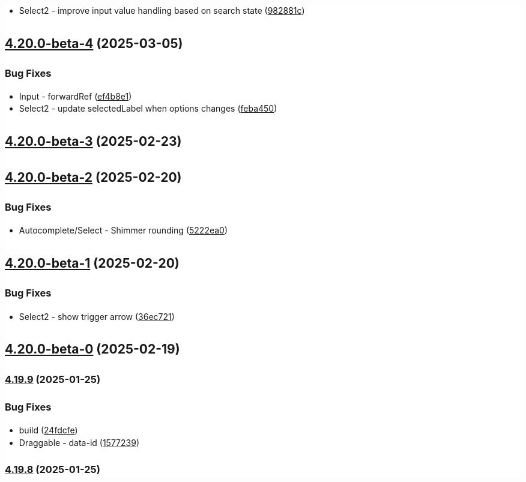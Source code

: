 * Select2 - improve input value handling based on search state ([982881c](https://github.com/foreverido/uilib/commit/982881c63a9413368173ad041468f55ab2a5ee4c))

## [4.20.0-beta-4](https://github.com/foreverido/uilib/compare/v4.20.0-beta-3...v4.20.0-beta-4) (2025-03-05)


### Bug Fixes

* Input - forwardRef ([ef4b8e1](https://github.com/foreverido/uilib/commit/ef4b8e1c609554dc4ab331b5ad4c92d9908d20a6))
* Select2 - update selectedLabel when options changes ([feba450](https://github.com/foreverido/uilib/commit/feba4507133bee9ecdc5867e1dd25c768ac8a72b))

## [4.20.0-beta-3](https://github.com/foreverido/uilib/compare/v4.20.0-beta-2...v4.20.0-beta-3) (2025-02-23)

## [4.20.0-beta-2](https://github.com/foreverido/uilib/compare/v4.20.0-beta-1...v4.20.0-beta-2) (2025-02-20)


### Bug Fixes

* Autocomplete/Select - Shimmer rounding ([5222ea0](https://github.com/foreverido/uilib/commit/5222ea0d49681d87b25b09267c36374991559268))

## [4.20.0-beta-1](https://github.com/foreverido/uilib/compare/v4.20.0-beta-0...v4.20.0-beta-1) (2025-02-20)


### Bug Fixes

* Select2 - show trigger arrow ([36ec721](https://github.com/foreverido/uilib/commit/36ec721ae848394162bd6345f56d7b2ccf3ac7ee))

## [4.20.0-beta-0](https://github.com/foreverido/uilib/compare/v4.19.9...v4.20.0-beta-0) (2025-02-19)

### [4.19.9](https://github.com/foreverido/uilib/compare/v4.19.8...v4.19.9) (2025-01-25)


### Bug Fixes

* build ([24fdcfe](https://github.com/foreverido/uilib/commit/24fdcfed3d3e7591d892d13629ab4aa6c7c3d154))
* Draggable - data-id ([1577239](https://github.com/foreverido/uilib/commit/1577239533733e2dc681c49b1c7110102c198e65))

### [4.19.8](https://github.com/foreverido/uilib/compare/v4.19.7...v4.19.8) (2025-01-25)
